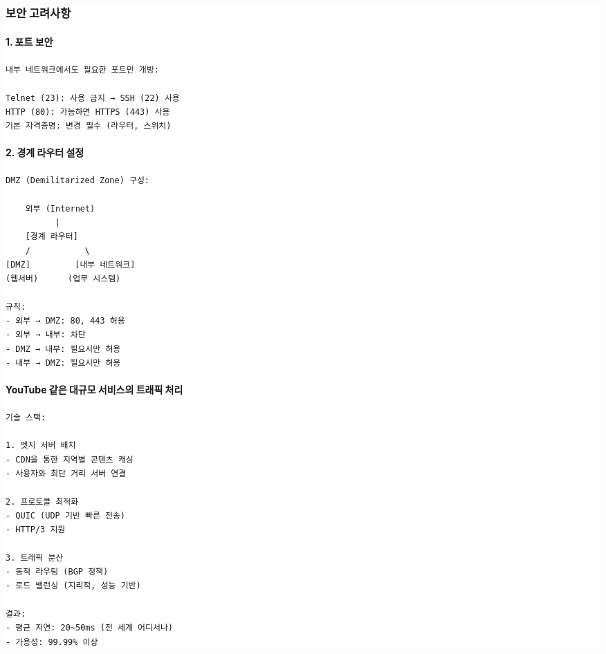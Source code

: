 ### 보안 고려사항

#### 1. 포트 보안
```
내부 네트워크에서도 필요한 포트만 개방:

Telnet (23): 사용 금지 → SSH (22) 사용
HTTP (80): 가능하면 HTTPS (443) 사용
기본 자격증명: 변경 필수 (라우터, 스위치)
```

#### 2. 경계 라우터 설정
```
DMZ (Demilitarized Zone) 구성:

    외부 (Internet)
          |
    [경계 라우터]
    /           \
[DMZ]         [내부 네트워크]
(웹서버)      (업무 시스템)

규칙:
- 외부 → DMZ: 80, 443 허용
- 외부 → 내부: 차단
- DMZ → 내부: 필요시만 허용
- 내부 → DMZ: 필요시만 허용
```


#### YouTube 같은 대규모 서비스의 트래픽 처리
```
기술 스택:

1. 엣지 서버 배치
- CDN을 통한 지역별 콘텐츠 캐싱
- 사용자와 최단 거리 서버 연결

2. 프로토콜 최적화
- QUIC (UDP 기반 빠른 전송)
- HTTP/3 지원

3. 트래픽 분산
- 동적 라우팅 (BGP 정책)
- 로드 밸런싱 (지리적, 성능 기반)

결과:
- 평균 지연: 20~50ms (전 세계 어디서나)
- 가용성: 99.99% 이상
```